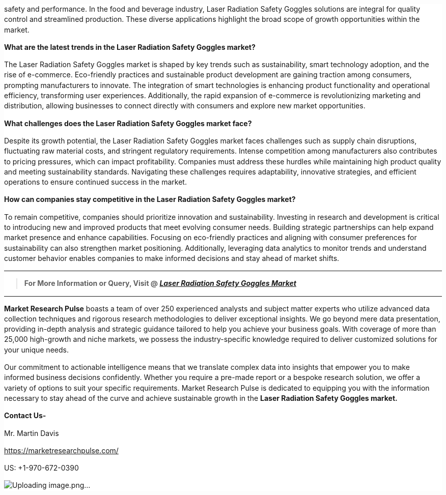 safety and performance. In the food and beverage industry, Laser Radiation Safety Goggles solutions are integral for quality control and streamlined production. These diverse applications highlight the broad scope of growth opportunities within the market.</p><p><strong>What are the latest trends in the Laser Radiation Safety Goggles market?</strong></p><p>The Laser Radiation Safety Goggles market is shaped by key trends such as sustainability, smart technology adoption, and the rise of e-commerce. Eco-friendly practices and sustainable product development are gaining traction among consumers, prompting manufacturers to innovate. The integration of smart technologies is enhancing product functionality and operational efficiency, transforming user experiences. Additionally, the rapid expansion of e-commerce is revolutionizing marketing and distribution, allowing businesses to connect directly with consumers and explore new market opportunities.</p><p><strong>What challenges does the Laser Radiation Safety Goggles market face?</strong></p><p>Despite its growth potential, the Laser Radiation Safety Goggles market faces challenges such as supply chain disruptions, fluctuating raw material costs, and stringent regulatory requirements. Intense competition among manufacturers also contributes to pricing pressures, which can impact profitability. Companies must address these hurdles while maintaining high product quality and meeting sustainability standards. Navigating these challenges requires adaptability, innovative strategies, and efficient operations to ensure continued success in the market.</p><p><strong>How can companies stay competitive in the Laser Radiation Safety Goggles market?</strong></p><p>To remain competitive, companies should prioritize innovation and sustainability. Investing in research and development is critical to introducing new and improved products that meet evolving consumer needs. Building strategic partnerships can help expand market presence and enhance capabilities. Focusing on eco-friendly practices and aligning with consumer preferences for sustainability can also strengthen market positioning. Additionally, leveraging data analytics to monitor trends and understand customer behavior enables companies to make informed decisions and stay ahead of market shifts.</p><hr /><blockquote><p><strong>For More Information or Query, Visit @&nbsp;<em><a href="https://marketresearchpulse.com/report/92453/laser-radiation-safety-goggles-market?utm_source=Linkedin&utm_medium=027">Laser Radiation Safety Goggles Market</a></em></strong></p></blockquote><hr /><p><strong>Market Research Pulse</strong> boasts a team of over 250 experienced analysts and subject matter experts who utilize advanced data collection techniques and rigorous research methodologies to deliver exceptional insights. We go beyond mere data presentation, providing in-depth analysis and strategic guidance tailored to help you achieve your business goals. With coverage of more than 25,000 high-growth and niche markets, we possess the industry-specific knowledge required to deliver customized solutions for your unique needs.</p><p>Our commitment to actionable intelligence means that we translate complex data into insights that empower you to make informed business decisions confidently. Whether you require a pre-made report or a bespoke research solution, we offer a variety of options to suit your specific requirements. Market Research Pulse is dedicated to equipping you with the information necessary to stay ahead of the curve and achieve sustainable growth in the <strong>Laser Radiation Safety Goggles market.</strong></p><p><strong>Contact Us-</strong></p><p>Mr. Martin Davis</p><p>https://marketresearchpulse.com/</p><p>US: +1-970-672-0390</p>
![Uploading image.png…]()
